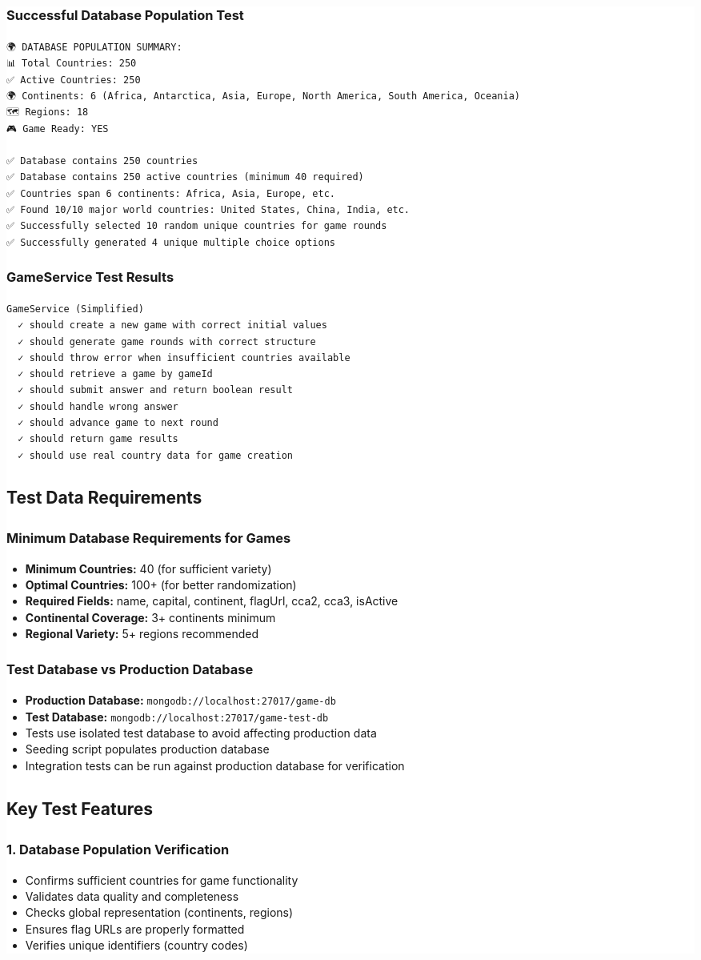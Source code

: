 ### Successful Database Population Test
```
🌍 DATABASE POPULATION SUMMARY:
📊 Total Countries: 250
✅ Active Countries: 250
🌍 Continents: 6 (Africa, Antarctica, Asia, Europe, North America, South America, Oceania)
🗺️ Regions: 18
🎮 Game Ready: YES

✅ Database contains 250 countries
✅ Database contains 250 active countries (minimum 40 required)
✅ Countries span 6 continents: Africa, Asia, Europe, etc.
✅ Found 10/10 major world countries: United States, China, India, etc.
✅ Successfully selected 10 random unique countries for game rounds
✅ Successfully generated 4 unique multiple choice options
```

### GameService Test Results
```
GameService (Simplified)
  ✓ should create a new game with correct initial values
  ✓ should generate game rounds with correct structure
  ✓ should throw error when insufficient countries available
  ✓ should retrieve a game by gameId
  ✓ should submit answer and return boolean result
  ✓ should handle wrong answer
  ✓ should advance game to next round
  ✓ should return game results
  ✓ should use real country data for game creation
```

## Test Data Requirements

### Minimum Database Requirements for Games
- **Minimum Countries:** 40 (for sufficient variety)
- **Optimal Countries:** 100+ (for better randomization)
- **Required Fields:** name, capital, continent, flagUrl, cca2, cca3, isActive
- **Continental Coverage:** 3+ continents minimum
- **Regional Variety:** 5+ regions recommended

### Test Database vs Production Database
- **Production Database:** `mongodb://localhost:27017/game-db`
- **Test Database:** `mongodb://localhost:27017/game-test-db`
- Tests use isolated test database to avoid affecting production data
- Seeding script populates production database
- Integration tests can be run against production database for verification

## Key Test Features

### 1. Database Population Verification
- Confirms sufficient countries for game functionality
- Validates data quality and completeness
- Checks global representation (continents, regions)
- Ensures flag URLs are properly formatted
- Verifies unique identifiers (country codes)
